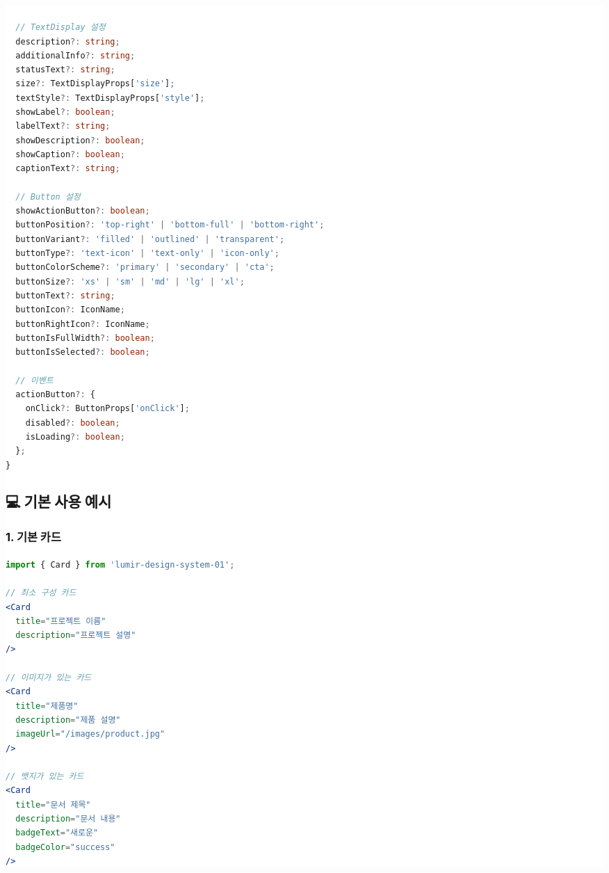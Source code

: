 ```typescript
  
  // TextDisplay 설정
  description?: string;
  additionalInfo?: string;
  statusText?: string;
  size?: TextDisplayProps['size'];
  textStyle?: TextDisplayProps['style'];
  showLabel?: boolean;
  labelText?: string;
  showDescription?: boolean;
  showCaption?: boolean;
  captionText?: string;
  
  // Button 설정
  showActionButton?: boolean;
  buttonPosition?: 'top-right' | 'bottom-full' | 'bottom-right';
  buttonVariant?: 'filled' | 'outlined' | 'transparent';
  buttonType?: 'text-icon' | 'text-only' | 'icon-only';
  buttonColorScheme?: 'primary' | 'secondary' | 'cta';
  buttonSize?: 'xs' | 'sm' | 'md' | 'lg' | 'xl';
  buttonText?: string;
  buttonIcon?: IconName;
  buttonRightIcon?: IconName;
  buttonIsFullWidth?: boolean;
  buttonIsSelected?: boolean;
  
  // 이벤트
  actionButton?: {
    onClick?: ButtonProps['onClick'];
    disabled?: boolean;
    isLoading?: boolean;
  };
}
```

## 💻 기본 사용 예시

### 1. 기본 카드

```jsx
import { Card } from 'lumir-design-system-01';

// 최소 구성 카드
<Card 
  title="프로젝트 이름"
  description="프로젝트 설명"
/>

// 이미지가 있는 카드
<Card 
  title="제품명"
  description="제품 설명"
  imageUrl="/images/product.jpg"
/>

// 뱃지가 있는 카드
<Card 
  title="문서 제목"
  description="문서 내용"
  badgeText="새로운"
  badgeColor="success"
/>
```